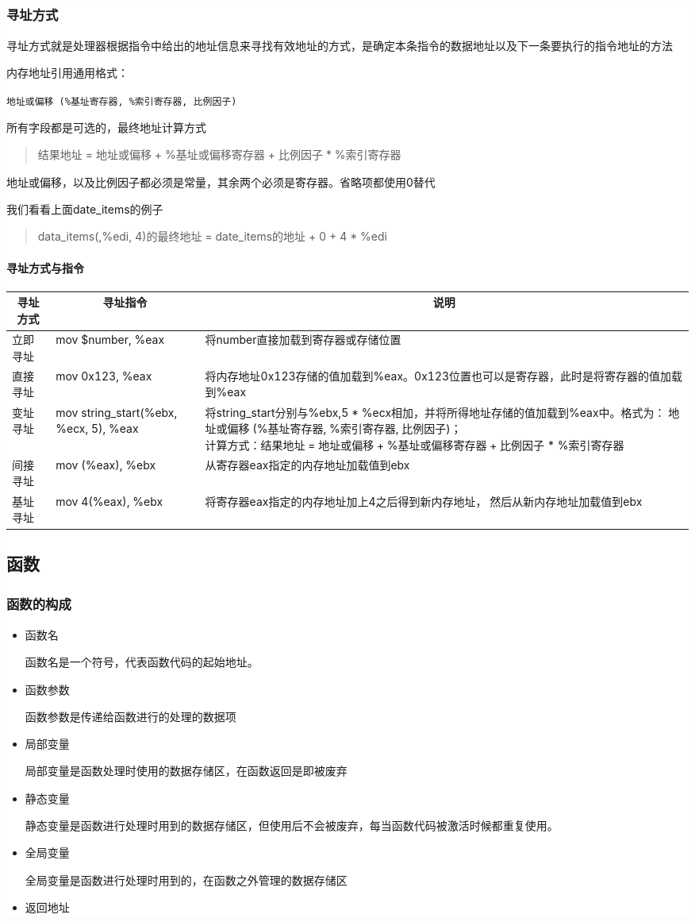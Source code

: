 ### 寻址方式

寻址方式就是处理器根据指令中给出的地址信息来寻找有效地址的方式，是确定本条指令的数据地址以及下一条要执行的指令地址的方法

内存地址引用通用格式：

```
地址或偏移 (%基址寄存器, %索引寄存器, 比例因子)
```

所有字段都是可选的，最终地址计算方式

> 结果地址 = 地址或偏移 + %基址或偏移寄存器 + 比例因子 * %索引寄存器

地址或偏移，以及比例因子都必须是常量，其余两个必须是寄存器。省略项都使用0替代

我们看看上面date_items的例子

> data_items(,%edi, 4)的最终地址 = date_items的地址 + 0 + 4 * %edi



#### 寻址方式与指令


寻址方式 | 寻址指令 | 说明
--- | --- | ---
立即寻址 | mov $number, %eax |  将number直接加载到寄存器或存储位置
直接寻址 | mov 0x123, %eax | 将内存地址0x123存储的值加载到%eax。0x123位置也可以是寄存器，此时是将寄存器的值加载到%eax
变址寻址 | mov string_start(%ebx, %ecx, 5), %eax | 将string_start分别与%ebx,5 * %ecx相加，并将所得地址存储的值加载到%eax中。格式为： 地址或偏移 (%基址寄存器, %索引寄存器, 比例因子)；<br/>计算方式：结果地址 = 地址或偏移 + %基址或偏移寄存器 + 比例因子 * %索引寄存器
间接寻址| mov (%eax), %ebx | 从寄存器eax指定的内存地址加载值到ebx
基址寻址 | mov 4(%eax), %ebx | 将寄存器eax指定的内存地址加上4之后得到新内存地址， 然后从新内存地址加载值到ebx


## 函数

### 函数的构成

- 函数名

    函数名是一个符号，代表函数代码的起始地址。

- 函数参数

    函数参数是传递给函数进行的处理的数据项

- 局部变量

    局部变量是函数处理时使用的数据存储区，在函数返回是即被废弃

- 静态变量

    静态变量是函数进行处理时用到的数据存储区，但使用后不会被废弃，每当函数代码被激活时候都重复使用。

- 全局变量

    全局变量是函数进行处理时用到的，在函数之外管理的数据存储区

- 返回地址
